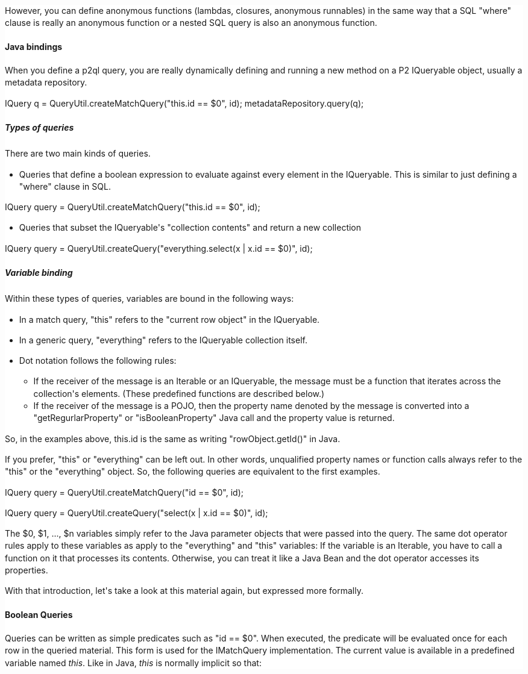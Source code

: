 However, you can define anonymous functions (lambdas, closures, anonymous runnables) in the same way that a SQL "where" clause is really an anonymous function or a nested SQL query is also an anonymous function.

#### Java bindings

When you define a p2ql query, you are really dynamically defining and running a new method on a P2 IQueryable object, usually a metadata repository.

IQuery<IInstallableUnit> q = QueryUtil.createMatchQuery("this.id == $0", id);
metadataRepository.query(q);

##### Types of queries

There are two main kinds of queries.

*   Queries that define a boolean expression to evaluate against every element in the IQueryable. This is similar to just defining a "where" clause in SQL.

IQuery<IInstallableUnit> query = QueryUtil.createMatchQuery("this.id == $0", id);

*   Queries that subset the IQueryable's "collection contents" and return a new collection

IQuery<IInstallableUnit> query = QueryUtil.createQuery("everything.select(x | x.id == $0)", id);

##### Variable binding

Within these types of queries, variables are bound in the following ways:

*   In a match query, "this" refers to the "current row object" in the IQueryable.

*   In a generic query, "everything" refers to the IQueryable collection itself.

*   Dot notation follows the following rules:
    *   If the receiver of the message is an Iterable or an IQueryable, the message must be a function that iterates across the collection's elements. (These predefined functions are described below.)
    *   If the receiver of the message is a POJO, then the property name denoted by the message is converted into a "getRegurlarProperty" or "isBooleanProperty" Java call and the property value is returned.

So, in the examples above, this.id is the same as writing "rowObject.getId()" in Java.

If you prefer, "this" or "everything" can be left out. In other words, unqualified property names or function calls always refer to the "this" or the "everything" object. So, the following queries are equivalent to the first examples.

IQuery<IInstallableUnit> query = QueryUtil.createMatchQuery("id == $0", id);

IQuery<IInstallableUnit> query = QueryUtil.createQuery("select(x | x.id == $0)", id);

The $0, $1, ..., $n variables simply refer to the Java parameter objects that were passed into the query. The same dot operator rules apply to these variables as apply to the "everything" and "this" variables: If the variable is an Iterable, you have to call a function on it that processes its contents. Otherwise, you can treat it like a Java Bean and the dot operator accesses its properties.

With that introduction, let's take a look at this material again, but expressed more formally.

#### Boolean Queries

Queries can be written as simple predicates such as "id == $0". When executed, the predicate will be evaluated once for each row in the queried material. This form is used for the IMatchQuery implementation. The current value is available in a predefined variable named _this_. Like in Java, _this_ is normally implicit so that:

